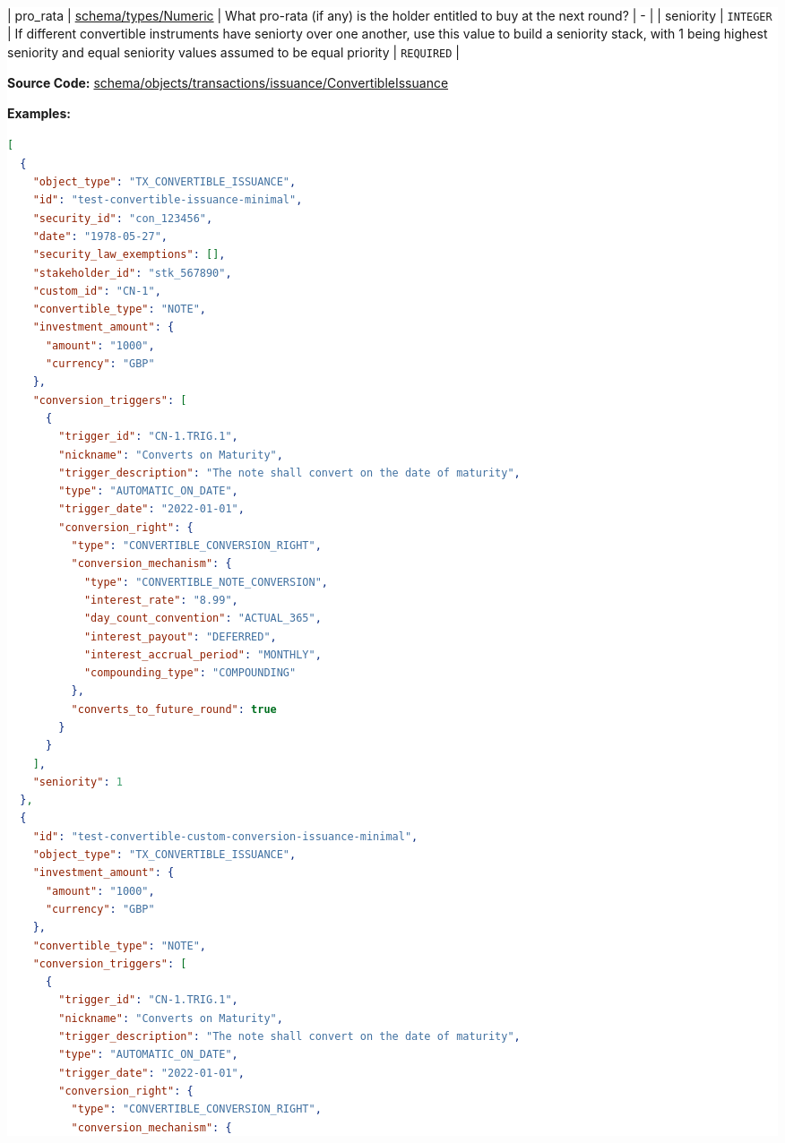 | pro_rata                | [schema/types/Numeric](../../../schema/types/Numeric.md)                                                                                                                                                                                                                                                                                                                                                                                                                                                                                                                                                                                                                                                                                                                                                                                                                                                                                                                                                                                                        | What pro-rata (if any) is the holder entitled to buy at the next round?                                                                                                                                                                                                                                                                                                                                                                                                                                     | -          |
| seniority               | `INTEGER`                                                                                                                                                                                                                                                                                                                                                                                                                                                                                                                                                                                                                                                                                                                                                                                                                                                                                                                                                                                                                                                       | If different convertible instruments have seniorty over one another, use this value to build a seniority stack, with 1 being highest seniority and equal seniority values assumed to be equal priority                                                                                                                                                                                                                                                                                                      | `REQUIRED` |

**Source Code:** [schema/objects/transactions/issuance/ConvertibleIssuance](../../../../../schema/objects/transactions/issuance/ConvertibleIssuance.schema.json)

**Examples:**

```json
[
  {
    "object_type": "TX_CONVERTIBLE_ISSUANCE",
    "id": "test-convertible-issuance-minimal",
    "security_id": "con_123456",
    "date": "1978-05-27",
    "security_law_exemptions": [],
    "stakeholder_id": "stk_567890",
    "custom_id": "CN-1",
    "convertible_type": "NOTE",
    "investment_amount": {
      "amount": "1000",
      "currency": "GBP"
    },
    "conversion_triggers": [
      {
        "trigger_id": "CN-1.TRIG.1",
        "nickname": "Converts on Maturity",
        "trigger_description": "The note shall convert on the date of maturity",
        "type": "AUTOMATIC_ON_DATE",
        "trigger_date": "2022-01-01",
        "conversion_right": {
          "type": "CONVERTIBLE_CONVERSION_RIGHT",
          "conversion_mechanism": {
            "type": "CONVERTIBLE_NOTE_CONVERSION",
            "interest_rate": "8.99",
            "day_count_convention": "ACTUAL_365",
            "interest_payout": "DEFERRED",
            "interest_accrual_period": "MONTHLY",
            "compounding_type": "COMPOUNDING"
          },
          "converts_to_future_round": true
        }
      }
    ],
    "seniority": 1
  },
  {
    "id": "test-convertible-custom-conversion-issuance-minimal",
    "object_type": "TX_CONVERTIBLE_ISSUANCE",
    "investment_amount": {
      "amount": "1000",
      "currency": "GBP"
    },
    "convertible_type": "NOTE",
    "conversion_triggers": [
      {
        "trigger_id": "CN-1.TRIG.1",
        "nickname": "Converts on Maturity",
        "trigger_description": "The note shall convert on the date of maturity",
        "type": "AUTOMATIC_ON_DATE",
        "trigger_date": "2022-01-01",
        "conversion_right": {
          "type": "CONVERTIBLE_CONVERSION_RIGHT",
          "conversion_mechanism": {
```